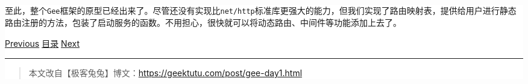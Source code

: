 至此，整个`Gee`框架的原型已经出来了。尽管还没有实现比`net/http`标准库更强大的能力，但我们实现了路由映射表，提供给用户进行静态路由注册的方法，包装了启动服务的函数。不用担心，很快就可以将动态路由、中间件等功能添加上去了。


<div class="jump">
	<a href="#/./docs/go-web">Previous</a>
	<a href="#/./docs/go-web">目录</a>
	<a href="#/./project/gee-2">Next</a>
</div>


----

> 本文改自【极客兔兔】博文：https://geektutu.com/post/gee-day1.html

